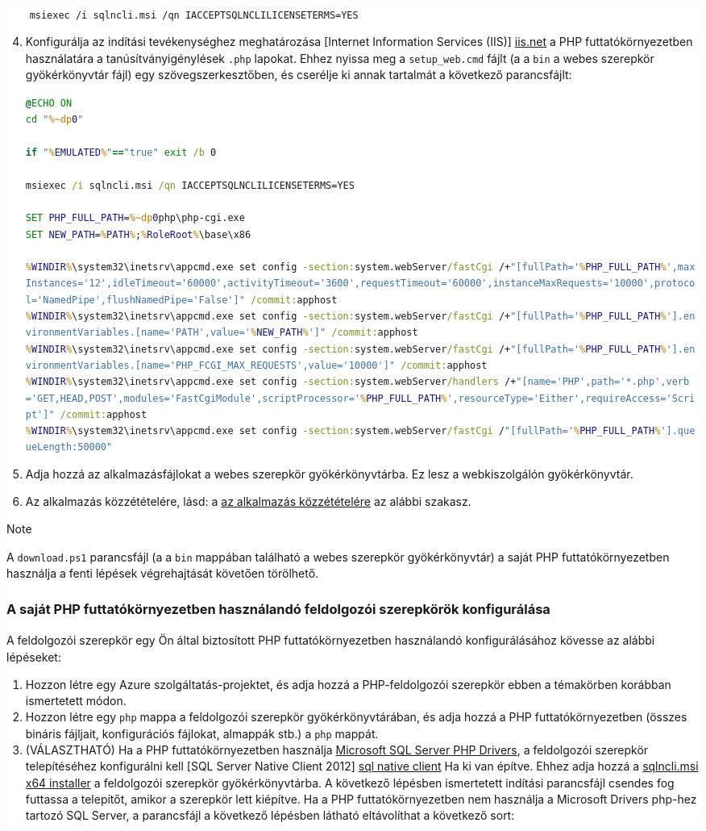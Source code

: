         msiexec /i sqlncli.msi /qn IACCEPTSQLNCLILICENSETERMS=YES
4. Konfigurálja az indítási tevékenységhez meghatározása [Internet Information Services (IIS)] [ iis.net] a PHP futtatókörnyezetben használatára a tanúsítványigénylések `.php` lapokat. Ehhez nyissa meg a `setup_web.cmd` fájlt (a a `bin` a webes szerepkör gyökérkönyvtár fájl) egy szövegszerkesztőben, és cserélje ki annak tartalmát a következő parancsfájlt:

    ```cmd
    @ECHO ON
    cd "%~dp0"

    if "%EMULATED%"=="true" exit /b 0

    msiexec /i sqlncli.msi /qn IACCEPTSQLNCLILICENSETERMS=YES

    SET PHP_FULL_PATH=%~dp0php\php-cgi.exe
    SET NEW_PATH=%PATH%;%RoleRoot%\base\x86

    %WINDIR%\system32\inetsrv\appcmd.exe set config -section:system.webServer/fastCgi /+"[fullPath='%PHP_FULL_PATH%',maxInstances='12',idleTimeout='60000',activityTimeout='3600',requestTimeout='60000',instanceMaxRequests='10000',protocol='NamedPipe',flushNamedPipe='False']" /commit:apphost
    %WINDIR%\system32\inetsrv\appcmd.exe set config -section:system.webServer/fastCgi /+"[fullPath='%PHP_FULL_PATH%'].environmentVariables.[name='PATH',value='%NEW_PATH%']" /commit:apphost
    %WINDIR%\system32\inetsrv\appcmd.exe set config -section:system.webServer/fastCgi /+"[fullPath='%PHP_FULL_PATH%'].environmentVariables.[name='PHP_FCGI_MAX_REQUESTS',value='10000']" /commit:apphost
    %WINDIR%\system32\inetsrv\appcmd.exe set config -section:system.webServer/handlers /+"[name='PHP',path='*.php',verb='GET,HEAD,POST',modules='FastCgiModule',scriptProcessor='%PHP_FULL_PATH%',resourceType='Either',requireAccess='Script']" /commit:apphost
    %WINDIR%\system32\inetsrv\appcmd.exe set config -section:system.webServer/fastCgi /"[fullPath='%PHP_FULL_PATH%'].queueLength:50000"
    ```
5. Adja hozzá az alkalmazásfájlokat a webes szerepkör gyökérkönyvtárba. Ez lesz a webkiszolgálón gyökérkönyvtár.
6. Az alkalmazás közzétételére, lásd: a [az alkalmazás közzétételére](#publish-your-application) az alábbi szakasz.

> [!NOTE]
> A `download.ps1` parancsfájl (a a `bin` mappában található a webes szerepkör gyökérkönyvtár) a saját PHP futtatókörnyezetben használja a fenti lépések végrehajtását követően törölhető.
>
>

### <a name="configure-a-worker-role-to-use-your-own-php-runtime"></a>A saját PHP futtatókörnyezetben használandó feldolgozói szerepkörök konfigurálása
A feldolgozói szerepkör egy Ön által biztosított PHP futtatókörnyezetben használandó konfigurálásához kövesse az alábbi lépéseket:

1. Hozzon létre egy Azure szolgáltatás-projektet, és adja hozzá a PHP-feldolgozói szerepkör ebben a témakörben korábban ismertetett módon.
2. Hozzon létre egy `php` mappa a feldolgozói szerepkör gyökérkönyvtárában, és adja hozzá a PHP futtatókörnyezetben (összes bináris fájljait, konfigurációs fájlokat, almappák stb.) a `php` mappát.
3. (VÁLASZTHATÓ) Ha a PHP futtatókörnyezetben használja [Microsoft SQL Server PHP Drivers][sqlsrv drivers], a feldolgozói szerepkör telepítéséhez konfigurálni kell [SQL Server Native Client 2012] [ sql native client] Ha ki van építve. Ehhez adja hozzá a [sqlncli.msi x64 installer] a feldolgozói szerepkör gyökérkönyvtárba. A következő lépésben ismertetett indítási parancsfájl csendes fog futtassa a telepítőt, amikor a szerepkör lett kiépítve. Ha a PHP futtatókörnyezetben nem használja a Microsoft Drivers php-hez tartozó SQL Server, a parancsfájl a következő lépésben látható eltávolíthat a következő sort:


[Azure SDK for PHP]: /develop/php/common-tasks/download-php-sdk/
[install ps and emulators]: http://go.microsoft.com/fwlink/p/?linkid=320376&clcid=0x409
[szolgáltatás definíciós (.csdef)]: http://msdn.microsoft.com/library/windowsazure/ee758711.aspx
[szolgáltatás konfigurációs (.cscfg)]: http://msdn.microsoft.com/library/windowsazure/ee758710.aspx
[iis.net]: http://www.iis.net/
[sql native client]: http://msdn.microsoft.com/sqlserver/aa937733.aspx
[sqlsrv drivers]: http://php.net/sqlsrv
[sqlncli.msi x64 installer]: http://go.microsoft.com/fwlink/?LinkID=239648